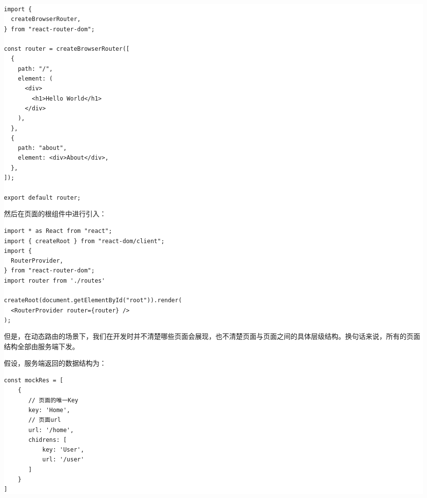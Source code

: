 ```
import {
  createBrowserRouter,
} from "react-router-dom";

const router = createBrowserRouter([
  {
    path: "/",
    element: (
      <div>
        <h1>Hello World</h1>
      </div>
    ),
  },
  {
    path: "about",
    element: <div>About</div>,
  },
]);

export default router;
```

然后在页面的根组件中进行引入：

```
import * as React from "react";
import { createRoot } from "react-dom/client";
import {
  RouterProvider,
} from "react-router-dom";
import router from './routes'

createRoot(document.getElementById("root")).render(
  <RouterProvider router={router} />
);
```

但是，在动态路由的场景下，我们在开发时并不清楚哪些页面会展现，也不清楚页面与页面之间的具体层级结构。换句话来说，所有的页面结构全部由服务端下发。

假设，服务端返回的数据结构为：

```
const mockRes = [
    {
       // 页面的唯一Key
       key: 'Home',
       // 页面url
       url: '/home',
       chidrens: [
           key: 'User',
           url: '/user'
       ]
    }
]
```
